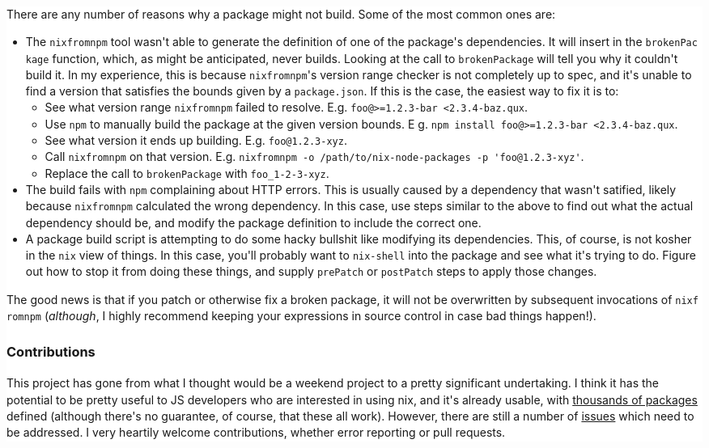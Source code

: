 There are any number of reasons why a package might not build. Some of
the most common ones are:

* The `nixfromnpm` tool wasn't able to generate the definition of one of the package's dependencies. It will insert in the `brokenPackage` function, which, as might be anticipated, never builds. Looking at the call to `brokenPackage` will tell you why it couldn't build it. In my experience, this is because `nixfromnpm`'s version range checker is not completely up to spec, and it's unable to find a version that satisfies the bounds given by a `package.json`. If this is the case, the easiest way to fix it is to:
  * See what version range `nixfromnpm` failed to resolve. E.g. `foo@>=1.2.3-bar <2.3.4-baz.qux`.
  * Use `npm` to manually build the package at the given version bounds. E g. `npm install foo@>=1.2.3-bar <2.3.4-baz.qux`.
  * See what version it ends up building. E.g. `foo@1.2.3-xyz`.
  * Call `nixfromnpm` on that version. E.g. `nixfromnpm -o /path/to/nix-node-packages -p 'foo@1.2.3-xyz'`.
  * Replace the call to `brokenPackage` with `foo_1-2-3-xyz`.
* The build fails with `npm` complaining about HTTP errors. This is usually caused by a dependency that wasn't satified, likely because `nixfromnpm` calculated the wrong dependency. In this case, use steps similar to the above to find out what the actual dependency should be, and modify the package definition to include the correct one.
* A package build script is attempting to do some hacky bullshit like modifying its dependencies. This, of course, is not kosher in the `nix` view of things. In this case, you'll probably want to `nix-shell` into the package and see what it's trying to do. Figure out how to stop it from doing these things, and supply `prePatch` or `postPatch` steps to apply those changes.

The good news is that if you patch or otherwise fix a broken package, it will not be overwritten by subsequent invocations of `nixfromnpm` (*although*, I highly recommend keeping your expressions in source control in case bad things happen!).

### Contributions

This project has gone from what I thought would be a weekend project
to a pretty significant undertaking. I think it has the potential to
be pretty useful to JS developers who are interested in using nix, and
it's already usable, with
[thousands of packages](https://github.com/adnelson/nix-node-packages)
defined (although there's no guarantee, of course, that these all
work). However, there are still a number of
[issues](https://github.com/adnelson/nixfromnpm/issues) which need to
be addressed. I very heartily welcome contributions, whether error
reporting or pull requests.
